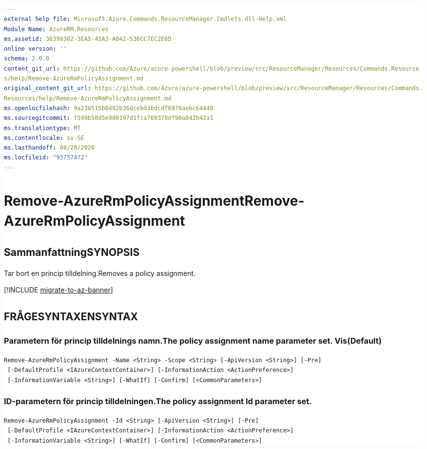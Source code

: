 ```yaml
---
external help file: Microsoft.Azure.Commands.ResourceManager.Cmdlets.dll-Help.xml
Module Name: AzureRM.Resources
ms.assetid: 36399302-3EA5-45A3-A042-536CC7EC2E6D
online version: ''
schema: 2.0.0
content_git_url: https://github.com/Azure/azure-powershell/blob/preview/src/ResourceManager/Resources/Commands.Resources/help/Remove-AzureRmPolicyAssignment.md
original_content_git_url: https://github.com/Azure/azure-powershell/blob/preview/src/ResourceManager/Resources/Commands.Resources/help/Remove-AzureRmPolicyAssignment.md
ms.openlocfilehash: 9a238515b0482b36dcebd3bdcdf6976aebc64448
ms.sourcegitcommit: f599b50d5e980197d1fca769378df90a842b42a1
ms.translationtype: MT
ms.contentlocale: sv-SE
ms.lasthandoff: 08/20/2020
ms.locfileid: "93757472"
---
```

# <span data-ttu-id="f2c8c-101">Remove-AzureRmPolicyAssignment</span><span class="sxs-lookup"><span data-stu-id="f2c8c-101">Remove-AzureRmPolicyAssignment</span></span>

## <span data-ttu-id="f2c8c-102">Sammanfattning</span><span class="sxs-lookup"><span data-stu-id="f2c8c-102">SYNOPSIS</span></span>
<span data-ttu-id="f2c8c-103">Tar bort en princip tilldelning.</span><span class="sxs-lookup"><span data-stu-id="f2c8c-103">Removes a policy assignment.</span></span>

[!INCLUDE [migrate-to-az-banner](../../includes/migrate-to-az-banner.md)]

## <span data-ttu-id="f2c8c-104">FRÅGESYNTAXEN</span><span class="sxs-lookup"><span data-stu-id="f2c8c-104">SYNTAX</span></span>

### <span data-ttu-id="f2c8c-105">Parametern för princip tilldelnings namn.</span><span class="sxs-lookup"><span data-stu-id="f2c8c-105">The policy assignment name parameter set.</span></span> <span data-ttu-id="f2c8c-106">Vis</span><span class="sxs-lookup"><span data-stu-id="f2c8c-106">(Default)</span></span>
```
Remove-AzureRmPolicyAssignment -Name <String> -Scope <String> [-ApiVersion <String>] [-Pre]
 [-DefaultProfile <IAzureContextContainer>] [-InformationAction <ActionPreference>]
 [-InformationVariable <String>] [-WhatIf] [-Confirm] [<CommonParameters>]
```

### <span data-ttu-id="f2c8c-107">ID-parametern för princip tilldelningen.</span><span class="sxs-lookup"><span data-stu-id="f2c8c-107">The policy assignment Id parameter set.</span></span>
```
Remove-AzureRmPolicyAssignment -Id <String> [-ApiVersion <String>] [-Pre]
 [-DefaultProfile <IAzureContextContainer>] [-InformationAction <ActionPreference>]
 [-InformationVariable <String>] [-WhatIf] [-Confirm] [<CommonParameters>]
```
